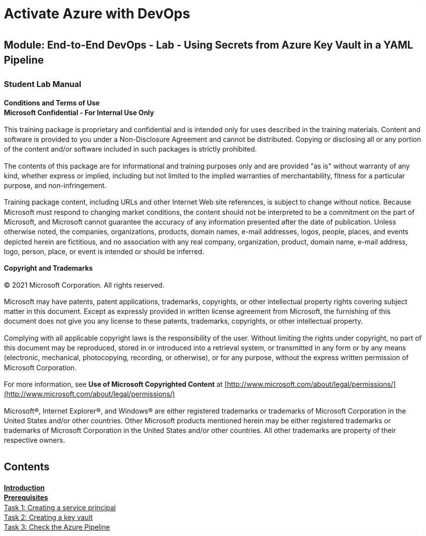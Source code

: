# Activate Azure with DevOps
## Module: End-to-End DevOps - Lab - Using Secrets from Azure Key Vault in a YAML Pipeline
### Student Lab Manual
**Conditions and Terms of Use**  
**Microsoft Confidential - For Internal Use Only**

This training package is proprietary and confidential and is intended only for uses described in the training materials. Content and software is provided to you under a Non-Disclosure Agreement and cannot be distributed. Copying or disclosing all or any portion of the content and/or software included in such packages is strictly prohibited.

The contents of this package are for informational and training purposes only and are provided "as is" without warranty of any kind, whether express or implied, including but not limited to the implied warranties of merchantability, fitness for a particular purpose, and non-infringement.

Training package content, including URLs and other Internet Web site references, is subject to change without notice. Because Microsoft must respond to changing market conditions, the content should not be interpreted to be a commitment on the part of Microsoft, and Microsoft cannot guarantee the accuracy of any information presented after the date of publication. Unless otherwise noted, the companies, organizations, products, domain names, e-mail addresses, logos, people, places, and events depicted herein are fictitious, and no association with any real company, organization, product, domain name, e-mail address, logo, person, place, or event is intended or should be inferred.

**Copyright and Trademarks**

© 2021 Microsoft Corporation. All rights reserved.

Microsoft may have patents, patent applications, trademarks, copyrights, or other intellectual property rights covering subject matter in this document. Except as expressly provided in written license agreement from Microsoft, the furnishing of this document does not give you any license to these patents, trademarks, copyrights, or other intellectual property.

Complying with all applicable copyright laws is the responsibility of the user. Without limiting the rights under copyright, no part of this document may be reproduced, stored in or introduced into a retrieval system, or transmitted in any form or by any means (electronic, mechanical, photocopying, recording, or otherwise), or for any purpose, without the express written permission of Microsoft Corporation.

For more information, see **Use of Microsoft Copyrighted Content** at [http://www.microsoft.com/about/legal/permissions/](http://www.microsoft.com/about/legal/permissions/)

Microsoft®, Internet Explorer®, and Windows® are either registered trademarks or trademarks of Microsoft Corporation in the United States and/or other countries. Other Microsoft products mentioned herein may be either registered trademarks or trademarks of Microsoft Corporation in the United States and/or other countries. All other trademarks are property of their respective owners.

## Contents  
[**Introduction**](#introduction)  
[**Prerequisites**](#prerequisites)  
[Task 1: Creating a service principal](#task-1-creating-a-service-principal)  
[Task 2: Creating a key vault](#task-2-creating-a-key-vault)  
[Task 3: Check the Azure Pipeline](#task-3-check-the-azure-pipeline)    
